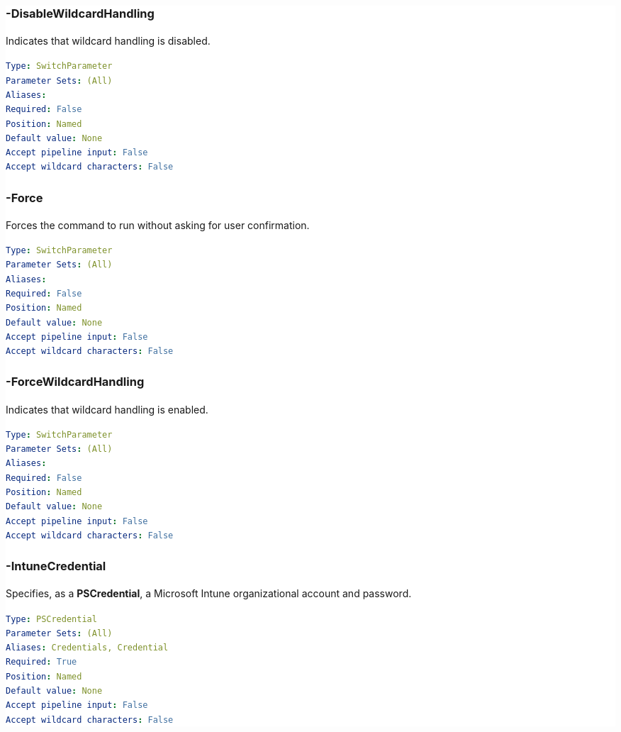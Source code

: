 ### -DisableWildcardHandling
Indicates that wildcard handling is disabled.

```yaml
Type: SwitchParameter
Parameter Sets: (All)
Aliases: 
Required: False
Position: Named
Default value: None
Accept pipeline input: False
Accept wildcard characters: False
```

### -Force
Forces the command to run without asking for user confirmation.

```yaml
Type: SwitchParameter
Parameter Sets: (All)
Aliases: 
Required: False
Position: Named
Default value: None
Accept pipeline input: False
Accept wildcard characters: False
```

### -ForceWildcardHandling
Indicates that wildcard handling is enabled.

```yaml
Type: SwitchParameter
Parameter Sets: (All)
Aliases: 
Required: False
Position: Named
Default value: None
Accept pipeline input: False
Accept wildcard characters: False
```

### -IntuneCredential
Specifies, as a **PSCredential**, a Microsoft Intune organizational account and password.

```yaml
Type: PSCredential
Parameter Sets: (All)
Aliases: Credentials, Credential
Required: True
Position: Named
Default value: None
Accept pipeline input: False
Accept wildcard characters: False
```
